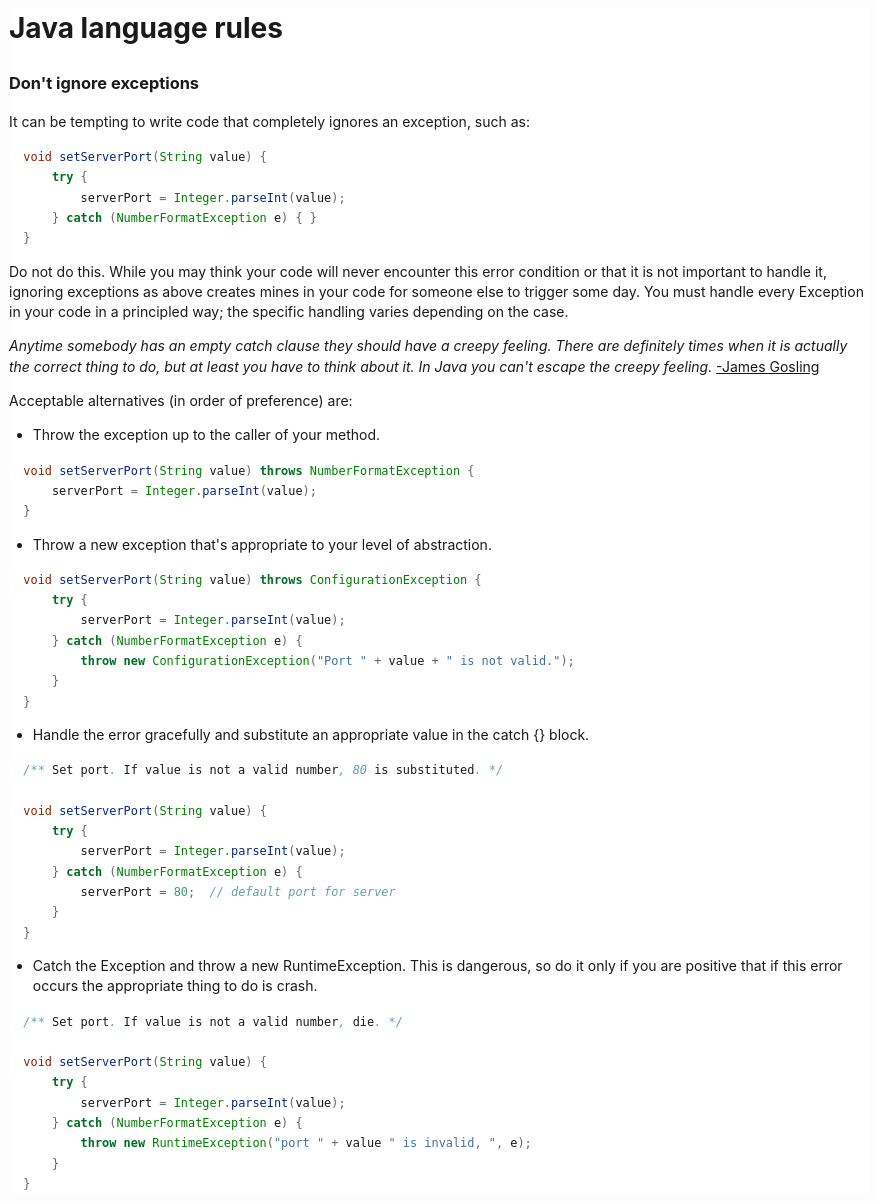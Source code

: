 # Java language rules

### Don't ignore exceptions

It can be tempting to write code that completely ignores an exception, such as:

```java
  void setServerPort(String value) {
      try {
          serverPort = Integer.parseInt(value);
      } catch (NumberFormatException e) { }
  }
```

Do not do this. While you may think your code will never encounter this error condition or that it is not important to handle it, ignoring exceptions as above creates mines in your code for someone else to trigger some day. You must handle every Exception in your code in a principled way; the specific handling varies depending on the case.

_Anytime somebody has an empty catch clause they should have a creepy feeling. There are definitely times when it is actually the correct thing to do, but at least you have to think about it. In Java you can't escape the creepy feeling._ [-James Gosling](http://www.artima.com/intv/solid4.html)

Acceptable alternatives (in order of preference) are:

* Throw the exception up to the caller of your method.
```java
  void setServerPort(String value) throws NumberFormatException {
      serverPort = Integer.parseInt(value);
  }
```
* Throw a new exception that's appropriate to your level of abstraction.
```java
  void setServerPort(String value) throws ConfigurationException {
      try {
          serverPort = Integer.parseInt(value);
      } catch (NumberFormatException e) {
          throw new ConfigurationException("Port " + value + " is not valid.");
      }
  }
```
* Handle the error gracefully and substitute an appropriate value in the catch {} block.
```java
  /** Set port. If value is not a valid number, 80 is substituted. */
  
  void setServerPort(String value) {
      try {
          serverPort = Integer.parseInt(value);
      } catch (NumberFormatException e) {
          serverPort = 80;  // default port for server
      }
  }
```
* Catch the Exception and throw a new RuntimeException. This is dangerous, so do it only if you are positive that if this error occurs the appropriate thing to do is crash.
```java
  /** Set port. If value is not a valid number, die. */
  
  void setServerPort(String value) {
      try {
          serverPort = Integer.parseInt(value);
      } catch (NumberFormatException e) {
          throw new RuntimeException("port " + value " is invalid, ", e);
      }
  }
```